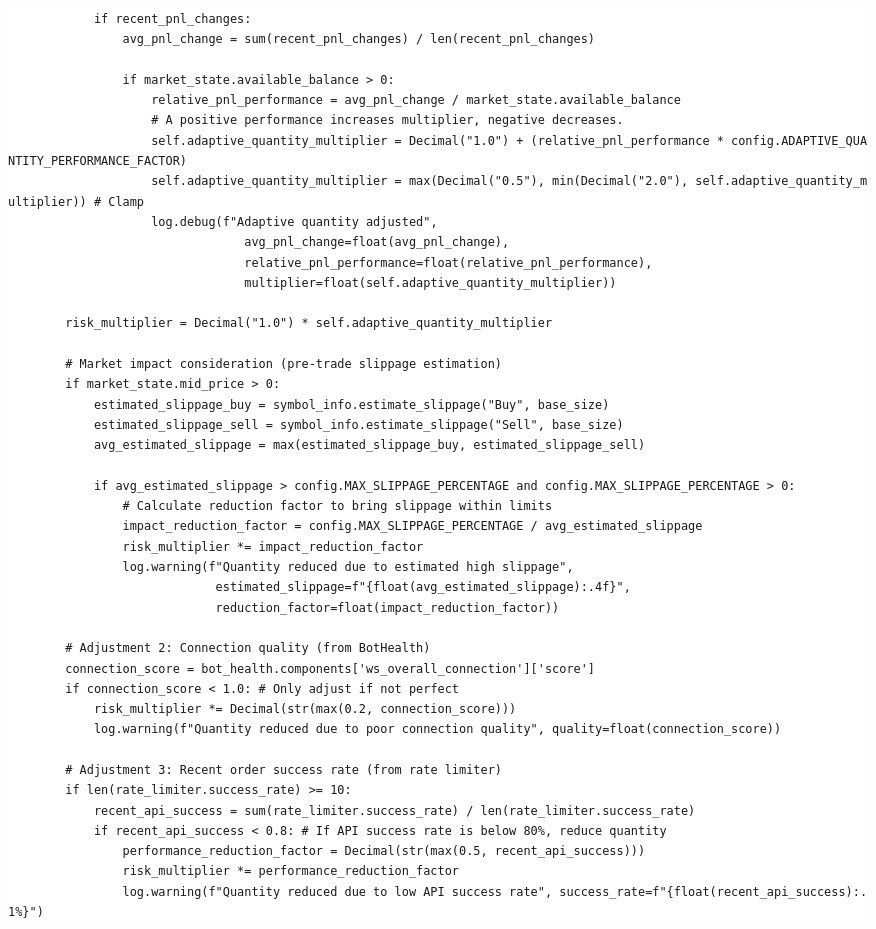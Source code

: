                 if recent_pnl_changes:
                    avg_pnl_change = sum(recent_pnl_changes) / len(recent_pnl_changes)
                    
                    if market_state.available_balance > 0:
                        relative_pnl_performance = avg_pnl_change / market_state.available_balance
                        # A positive performance increases multiplier, negative decreases.
                        self.adaptive_quantity_multiplier = Decimal("1.0") + (relative_pnl_performance * config.ADAPTIVE_QUANTITY_PERFORMANCE_FACTOR)
                        self.adaptive_quantity_multiplier = max(Decimal("0.5"), min(Decimal("2.0"), self.adaptive_quantity_multiplier)) # Clamp
                        log.debug(f"Adaptive quantity adjusted", 
                                     avg_pnl_change=float(avg_pnl_change), 
                                     relative_pnl_performance=float(relative_pnl_performance),
                                     multiplier=float(self.adaptive_quantity_multiplier))
            
            risk_multiplier = Decimal("1.0") * self.adaptive_quantity_multiplier
            
            # Market impact consideration (pre-trade slippage estimation)
            if market_state.mid_price > 0:
                estimated_slippage_buy = symbol_info.estimate_slippage("Buy", base_size)
                estimated_slippage_sell = symbol_info.estimate_slippage("Sell", base_size)
                avg_estimated_slippage = max(estimated_slippage_buy, estimated_slippage_sell)
                
                if avg_estimated_slippage > config.MAX_SLIPPAGE_PERCENTAGE and config.MAX_SLIPPAGE_PERCENTAGE > 0:
                    # Calculate reduction factor to bring slippage within limits
                    impact_reduction_factor = config.MAX_SLIPPAGE_PERCENTAGE / avg_estimated_slippage
                    risk_multiplier *= impact_reduction_factor
                    log.warning(f"Quantity reduced due to estimated high slippage", 
                                 estimated_slippage=f"{float(avg_estimated_slippage):.4f}", 
                                 reduction_factor=float(impact_reduction_factor))
            
            # Adjustment 2: Connection quality (from BotHealth)
            connection_score = bot_health.components['ws_overall_connection']['score']
            if connection_score < 1.0: # Only adjust if not perfect
                risk_multiplier *= Decimal(str(max(0.2, connection_score)))
                log.warning(f"Quantity reduced due to poor connection quality", quality=float(connection_score))
            
            # Adjustment 3: Recent order success rate (from rate limiter)
            if len(rate_limiter.success_rate) >= 10:
                recent_api_success = sum(rate_limiter.success_rate) / len(rate_limiter.success_rate)
                if recent_api_success < 0.8: # If API success rate is below 80%, reduce quantity
                    performance_reduction_factor = Decimal(str(max(0.5, recent_api_success)))
                    risk_multiplier *= performance_reduction_factor
                    log.warning(f"Quantity reduced due to low API success rate", success_rate=f"{float(recent_api_success):.1%}")
            